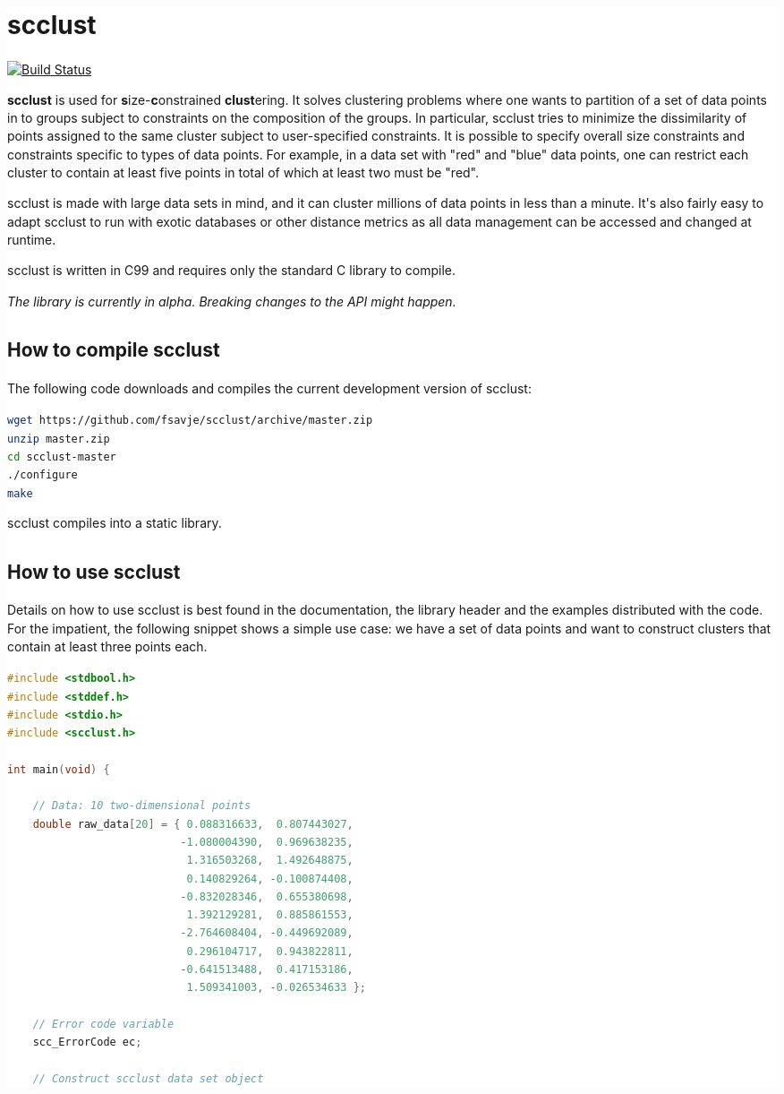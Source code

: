 # scclust

[![Build Status](https://travis-ci.org/fsavje/scclust.svg?branch=master)](https://travis-ci.org/fsavje/scclust)

**scclust** is used for **s**ize-**c**onstrained **clust**ering. It solves clustering problems where one wants to partition of a set of data points in to groups subject to constraints on the composition of the groups. In particular, scclust tries to minimize the dissimilarity of points assigned to the same cluster subject to user-specified constraints. It is possible to specify overall size constraints and constraints specific to types of data points. For example, in a data set with "red" and "blue" data points, one can restrict each cluster to contain at least five points in total of which at least two must be "red".

scclust is made with large data sets in mind, and it can cluster millions of data points in less than a minute. It's also fairly easy to adapt scclust to run with exotic databases or other distance metrics as all data management can be accessed and changed at runtime.

scclust is written in C99 and requires only the standard C library to compile.

*The library is currently in alpha. Breaking changes to the API might happen.*


## How to compile scclust

The following code downloads and compiles the current development version of scclust:

```bash
wget https://github.com/fsavje/scclust/archive/master.zip
unzip master.zip
cd scclust-master
./configure
make
```

scclust compiles into a static library.


## How to use scclust

Details on how to use scclust is best found in the documentation, the library header and the examples distributed with the code. For the impatient, the following snippet shows a simple use case: we have a set of data points and want to construct clusters that contain at least three points each.

```c
#include <stdbool.h>
#include <stddef.h>
#include <stdio.h>
#include <scclust.h>

int main(void) {

	// Data: 10 two-dimensional points
	double raw_data[20] = { 0.088316633,  0.807443027,
	                       -1.080004390,  0.969638235,
	                        1.316503268,  1.492648875,
	                        0.140829264, -0.100874408,
	                       -0.832028346,  0.655380698,
	                        1.392129281,  0.885861553,
	                       -2.764608404, -0.449692089,
	                        0.296104717,  0.943822811,
	                       -0.641513488,  0.417153186,
	                        1.509341003, -0.026534633 };

	// Error code variable
	scc_ErrorCode ec;

	// Construct scclust data set object
```